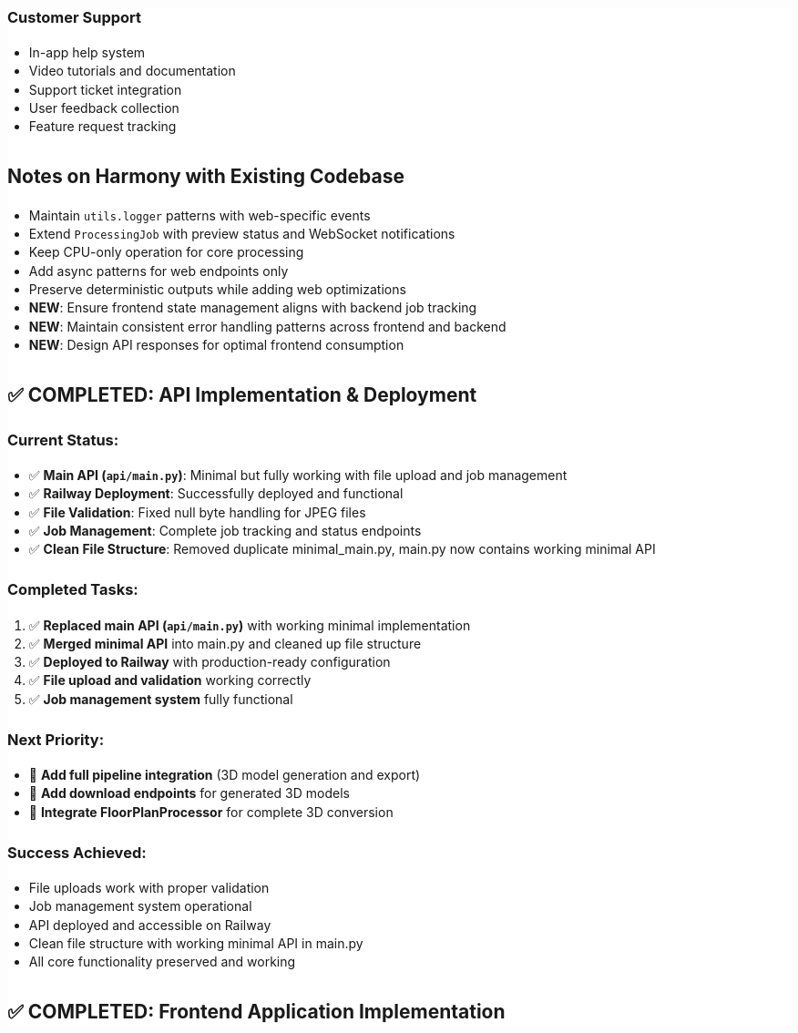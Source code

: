 ### Customer Support
- In-app help system
- Video tutorials and documentation
- Support ticket integration
- User feedback collection
- Feature request tracking

## Notes on Harmony with Existing Codebase
- Maintain `utils.logger` patterns with web-specific events
- Extend `ProcessingJob` with preview status and WebSocket notifications
- Keep CPU-only operation for core processing
- Add async patterns for web endpoints only
- Preserve deterministic outputs while adding web optimizations
- **NEW**: Ensure frontend state management aligns with backend job tracking
- **NEW**: Maintain consistent error handling patterns across frontend and backend
- **NEW**: Design API responses for optimal frontend consumption

## ✅ **COMPLETED: API Implementation & Deployment**

### **Current Status:**
- ✅ **Main API (`api/main.py`)**: Minimal but fully working with file upload and job management
- ✅ **Railway Deployment**: Successfully deployed and functional
- ✅ **File Validation**: Fixed null byte handling for JPEG files
- ✅ **Job Management**: Complete job tracking and status endpoints
- ✅ **Clean File Structure**: Removed duplicate minimal_main.py, main.py now contains working minimal API

### **Completed Tasks:**
1. ✅ **Replaced main API (`api/main.py`)** with working minimal implementation
2. ✅ **Merged minimal API** into main.py and cleaned up file structure
3. ✅ **Deployed to Railway** with production-ready configuration
4. ✅ **File upload and validation** working correctly
5. ✅ **Job management system** fully functional

### **Next Priority:**
- 🔄 **Add full pipeline integration** (3D model generation and export)
- 🔄 **Add download endpoints** for generated 3D models
- 🔄 **Integrate FloorPlanProcessor** for complete 3D conversion

### **Success Achieved:**
- File uploads work with proper validation
- Job management system operational
- API deployed and accessible on Railway
- Clean file structure with working minimal API in main.py
- All core functionality preserved and working

## ✅ **COMPLETED: Frontend Application Implementation**
